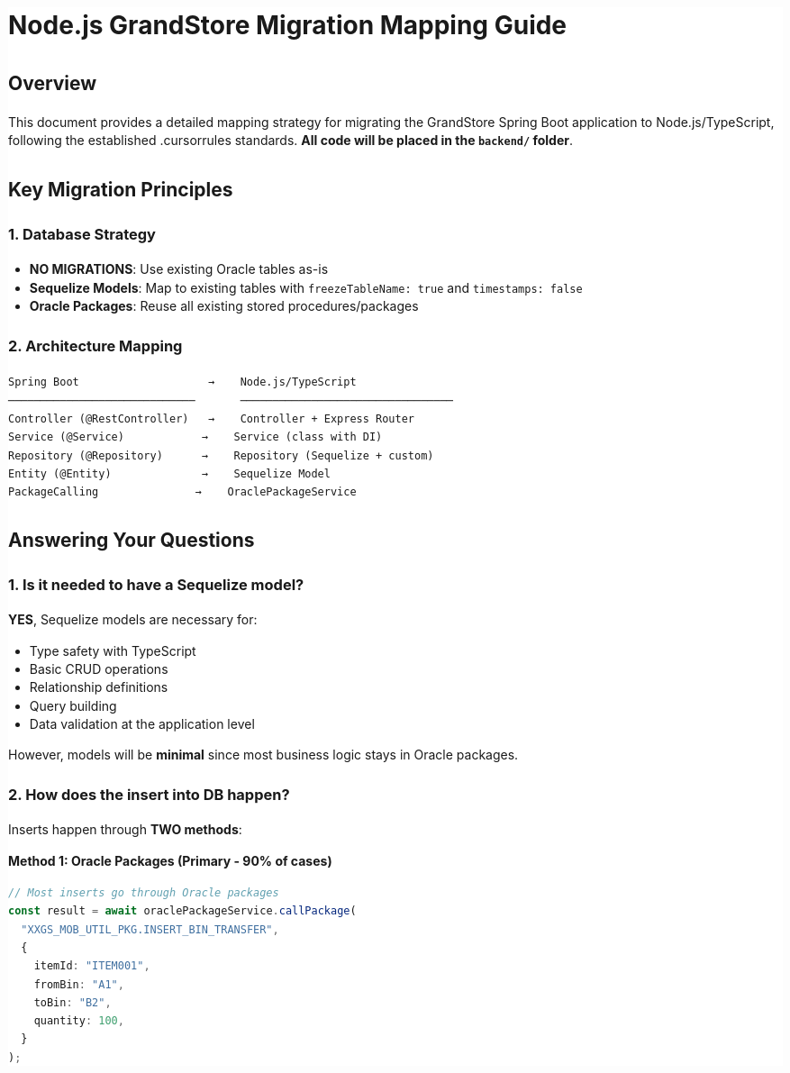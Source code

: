 # Node.js GrandStore Migration Mapping Guide

## Overview

This document provides a detailed mapping strategy for migrating the GrandStore Spring Boot application to Node.js/TypeScript, following the established .cursorrules standards. **All code will be placed in the `backend/` folder**.

## Key Migration Principles

### 1. Database Strategy

- **NO MIGRATIONS**: Use existing Oracle tables as-is
- **Sequelize Models**: Map to existing tables with `freezeTableName: true` and `timestamps: false`
- **Oracle Packages**: Reuse all existing stored procedures/packages

### 2. Architecture Mapping

```
Spring Boot                    →    Node.js/TypeScript
─────────────────────────────       ─────────────────────────────────
Controller (@RestController)   →    Controller + Express Router
Service (@Service)            →    Service (class with DI)
Repository (@Repository)      →    Repository (Sequelize + custom)
Entity (@Entity)              →    Sequelize Model
PackageCalling               →    OraclePackageService
```

## Answering Your Questions

### 1. Is it needed to have a Sequelize model?

**YES**, Sequelize models are necessary for:

- Type safety with TypeScript
- Basic CRUD operations
- Relationship definitions
- Query building
- Data validation at the application level

However, models will be **minimal** since most business logic stays in Oracle packages.

### 2. How does the insert into DB happen?

Inserts happen through **TWO methods**:

**Method 1: Oracle Packages (Primary - 90% of cases)**

```typescript
// Most inserts go through Oracle packages
const result = await oraclePackageService.callPackage(
  "XXGS_MOB_UTIL_PKG.INSERT_BIN_TRANSFER",
  {
    itemId: "ITEM001",
    fromBin: "A1",
    toBin: "B2",
    quantity: 100,
  }
);
```
